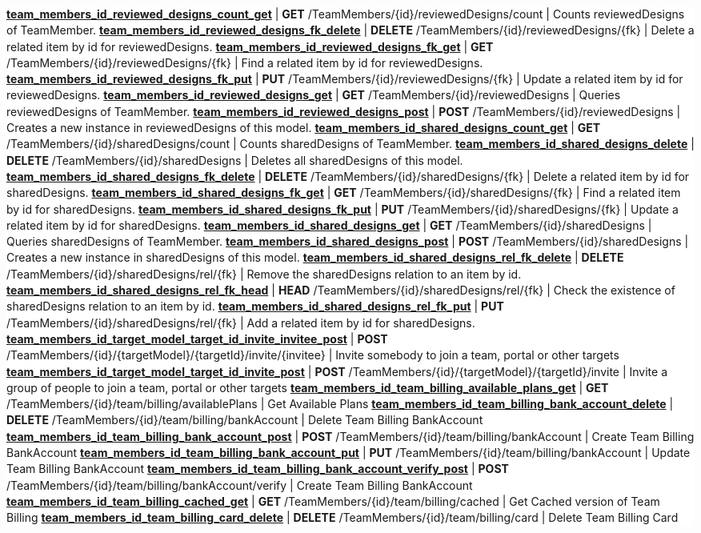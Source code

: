 [**team_members_id_reviewed_designs_count_get**](TeamMemberApi.md#team_members_id_reviewed_designs_count_get) | **GET** /TeamMembers/{id}/reviewedDesigns/count | Counts reviewedDesigns of TeamMember.
[**team_members_id_reviewed_designs_fk_delete**](TeamMemberApi.md#team_members_id_reviewed_designs_fk_delete) | **DELETE** /TeamMembers/{id}/reviewedDesigns/{fk} | Delete a related item by id for reviewedDesigns.
[**team_members_id_reviewed_designs_fk_get**](TeamMemberApi.md#team_members_id_reviewed_designs_fk_get) | **GET** /TeamMembers/{id}/reviewedDesigns/{fk} | Find a related item by id for reviewedDesigns.
[**team_members_id_reviewed_designs_fk_put**](TeamMemberApi.md#team_members_id_reviewed_designs_fk_put) | **PUT** /TeamMembers/{id}/reviewedDesigns/{fk} | Update a related item by id for reviewedDesigns.
[**team_members_id_reviewed_designs_get**](TeamMemberApi.md#team_members_id_reviewed_designs_get) | **GET** /TeamMembers/{id}/reviewedDesigns | Queries reviewedDesigns of TeamMember.
[**team_members_id_reviewed_designs_post**](TeamMemberApi.md#team_members_id_reviewed_designs_post) | **POST** /TeamMembers/{id}/reviewedDesigns | Creates a new instance in reviewedDesigns of this model.
[**team_members_id_shared_designs_count_get**](TeamMemberApi.md#team_members_id_shared_designs_count_get) | **GET** /TeamMembers/{id}/sharedDesigns/count | Counts sharedDesigns of TeamMember.
[**team_members_id_shared_designs_delete**](TeamMemberApi.md#team_members_id_shared_designs_delete) | **DELETE** /TeamMembers/{id}/sharedDesigns | Deletes all sharedDesigns of this model.
[**team_members_id_shared_designs_fk_delete**](TeamMemberApi.md#team_members_id_shared_designs_fk_delete) | **DELETE** /TeamMembers/{id}/sharedDesigns/{fk} | Delete a related item by id for sharedDesigns.
[**team_members_id_shared_designs_fk_get**](TeamMemberApi.md#team_members_id_shared_designs_fk_get) | **GET** /TeamMembers/{id}/sharedDesigns/{fk} | Find a related item by id for sharedDesigns.
[**team_members_id_shared_designs_fk_put**](TeamMemberApi.md#team_members_id_shared_designs_fk_put) | **PUT** /TeamMembers/{id}/sharedDesigns/{fk} | Update a related item by id for sharedDesigns.
[**team_members_id_shared_designs_get**](TeamMemberApi.md#team_members_id_shared_designs_get) | **GET** /TeamMembers/{id}/sharedDesigns | Queries sharedDesigns of TeamMember.
[**team_members_id_shared_designs_post**](TeamMemberApi.md#team_members_id_shared_designs_post) | **POST** /TeamMembers/{id}/sharedDesigns | Creates a new instance in sharedDesigns of this model.
[**team_members_id_shared_designs_rel_fk_delete**](TeamMemberApi.md#team_members_id_shared_designs_rel_fk_delete) | **DELETE** /TeamMembers/{id}/sharedDesigns/rel/{fk} | Remove the sharedDesigns relation to an item by id.
[**team_members_id_shared_designs_rel_fk_head**](TeamMemberApi.md#team_members_id_shared_designs_rel_fk_head) | **HEAD** /TeamMembers/{id}/sharedDesigns/rel/{fk} | Check the existence of sharedDesigns relation to an item by id.
[**team_members_id_shared_designs_rel_fk_put**](TeamMemberApi.md#team_members_id_shared_designs_rel_fk_put) | **PUT** /TeamMembers/{id}/sharedDesigns/rel/{fk} | Add a related item by id for sharedDesigns.
[**team_members_id_target_model_target_id_invite_invitee_post**](TeamMemberApi.md#team_members_id_target_model_target_id_invite_invitee_post) | **POST** /TeamMembers/{id}/{targetModel}/{targetId}/invite/{invitee} | Invite somebody to join a team, portal or other targets
[**team_members_id_target_model_target_id_invite_post**](TeamMemberApi.md#team_members_id_target_model_target_id_invite_post) | **POST** /TeamMembers/{id}/{targetModel}/{targetId}/invite | Invite a group of people to join a team, portal or other targets
[**team_members_id_team_billing_available_plans_get**](TeamMemberApi.md#team_members_id_team_billing_available_plans_get) | **GET** /TeamMembers/{id}/team/billing/availablePlans | Get Available Plans
[**team_members_id_team_billing_bank_account_delete**](TeamMemberApi.md#team_members_id_team_billing_bank_account_delete) | **DELETE** /TeamMembers/{id}/team/billing/bankAccount | Delete Team Billing BankAccount
[**team_members_id_team_billing_bank_account_post**](TeamMemberApi.md#team_members_id_team_billing_bank_account_post) | **POST** /TeamMembers/{id}/team/billing/bankAccount | Create Team Billing BankAccount
[**team_members_id_team_billing_bank_account_put**](TeamMemberApi.md#team_members_id_team_billing_bank_account_put) | **PUT** /TeamMembers/{id}/team/billing/bankAccount | Update Team Billing BankAccount
[**team_members_id_team_billing_bank_account_verify_post**](TeamMemberApi.md#team_members_id_team_billing_bank_account_verify_post) | **POST** /TeamMembers/{id}/team/billing/bankAccount/verify | Create Team Billing BankAccount
[**team_members_id_team_billing_cached_get**](TeamMemberApi.md#team_members_id_team_billing_cached_get) | **GET** /TeamMembers/{id}/team/billing/cached | Get Cached version of Team Billing
[**team_members_id_team_billing_card_delete**](TeamMemberApi.md#team_members_id_team_billing_card_delete) | **DELETE** /TeamMembers/{id}/team/billing/card | Delete Team Billing Card